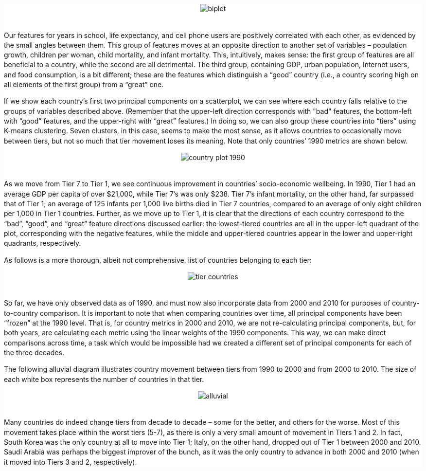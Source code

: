 <center><img src="{{ site.url }}{{ site.baseurl }}/images/world-progress/biplot.png" alt="biplot"></center><br>

Our features for years in school, life expectancy, and cell phone users are positively correlated with each other, as evidenced by the small angles between them. This group of features moves at an opposite direction to another set of variables – population growth, children per woman, child mortality, and infant mortality. This, intuitively, makes sense: the first group of features are all beneficial to a country, while the second are all detrimental. The third group, containing GDP, urban population, Internet users, and food consumption, is a bit different; these are the features which distinguish a “good” country (i.e., a country scoring high on all elements of the first group) from a “great” one.

If we show each country’s first two principal components on a scatterplot, we can see where each country falls relative to the groups of variables described above. (Remember that the upper-left direction corresponds with "bad" features, the bottom-left with “good” features, and the upper-right with “great” features.) In doing so, we can also group these countries into “tiers” using K-means clustering. Seven clusters, in this case, seems to make the most sense, as it allows countries to occasionally move between tiers, but not so much that tier movement loses its meaning. Note that only countries’ 1990 metrics are shown below.

<center><img src="{{ site.url }}{{ site.baseurl }}/images/world-progress/plot_1990.png" alt="country plot 1990"></center><br>

As we move from Tier 7 to Tier 1, we see continuous improvement in countries’ socio-economic wellbeing. In 1990, Tier 1 had an average GDP per capita of over $21,000, while Tier 7’s was only $238. Tier 7’s infant mortality, on the other hand, far surpassed that of Tier 1; an average of 125 infants per 1,000 live births died in Tier 7 countries, compared to an average of only eight children per 1,000 in Tier 1 countries. Further, as we move up to Tier 1, it is clear that the directions of each country correspond to the “bad”, “good”, and “great” feature directions discussed earlier: the lowest-tiered countries are all in the upper-left quadrant of the plot, corresponding with the negative features, while the middle and upper-tiered countries appear in the lower and upper-right quadrants, respectively.

As follows is a more thorough, albeit not comprehensive, list of countries belonging to each tier:

<center><img src="{{ site.url }}{{ site.baseurl }}/images/world-progress/tier_countries.png" alt="tier countries"></center><br>

So far, we have only observed data as of 1990, and must now also incorporate data from 2000 and 2010 for purposes of country-to-country comparison. It is important to note that when comparing countries over time, all principal components have been “frozen” at the 1990 level. That is, for country metrics in 2000 and 2010, we are not re-calculating principal components, but, for both years, are calculating each metric using the linear weights of the 1990 components. This way, we can make direct comparisons across time, a task which would be impossible had we created a different set of principal components for each of the three decades.

The following alluvial diagram illustrates country movement between tiers from 1990 to 2000 and from 2000 to 2010. The size of each white box represents the number of countries in that tier.

<center><img src="{{ site.url }}{{ site.baseurl }}/images/world-progress/alluvial.png" alt="alluvial"></center><br>

Many countries do indeed change tiers from decade to decade – some for the better, and others for the worse. Most of this movement takes place within the worst tiers (5-7), as there is only a very small amount of movement in Tiers 1 and 2. In fact, South Korea was the only country at all to move into Tier 1; Italy, on the other hand, dropped out of Tier 1 between 2000 and 2010. Saudi Arabia was perhaps the biggest improver of the bunch, as it was the only country to advance in both 2000 and 2010 (when it moved into Tiers 3 and 2, respectively).
